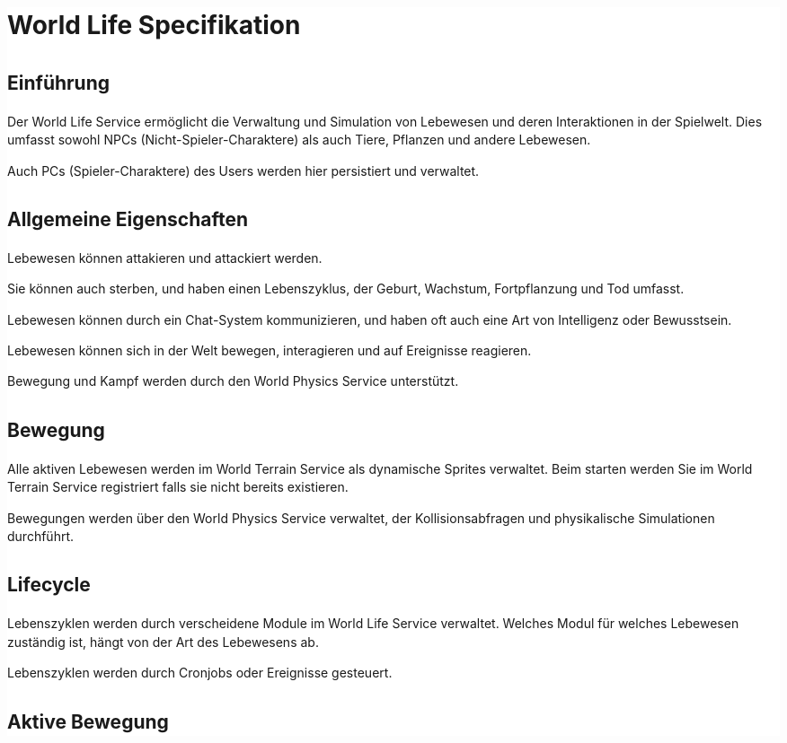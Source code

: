 
# World Life Specifikation

## Einführung

Der World Life Service ermöglicht die Verwaltung
und Simulation von Lebewesen und deren Interaktionen
in der Spielwelt. Dies umfasst sowohl NPCs (Nicht-Spieler-Charaktere)
als auch Tiere, Pflanzen und andere Lebewesen.

Auch PCs (Spieler-Charaktere) des Users werden hier persistiert 
und verwaltet.

## Allgemeine Eigenschaften

Lebewesen können attakieren und attackiert werden.

Sie können auch sterben, und haben
einen Lebenszyklus, der Geburt, Wachstum,
Fortpflanzung und Tod umfasst.

Lebewesen können durch ein Chat-System
kommunizieren, und haben oft auch
eine Art von Intelligenz oder Bewusstsein.

Lebewesen können sich in der Welt bewegen,
interagieren und auf Ereignisse reagieren.

Bewegung und Kampf werden durch den
World Physics Service unterstützt.

## Bewegung

Alle aktiven Lebewesen werden im World Terrain Service
als dynamische Sprites verwaltet. Beim starten
werden Sie im World Terrain Service registriert falls
sie nicht bereits existieren.

Bewegungen werden über den World Physics Service
verwaltet, der Kollisionsabfragen und physikalische
Simulationen durchführt.

## Lifecycle

Lebenszyklen werden durch verscheidene Module
im World Life Service verwaltet. Welches Modul
für welches Lebewesen zuständig ist, hängt
von der Art des Lebewesens ab.

Lebenszyklen werden durch Cronjobs oder Ereignisse
gesteuert.

## Aktive Bewegung
